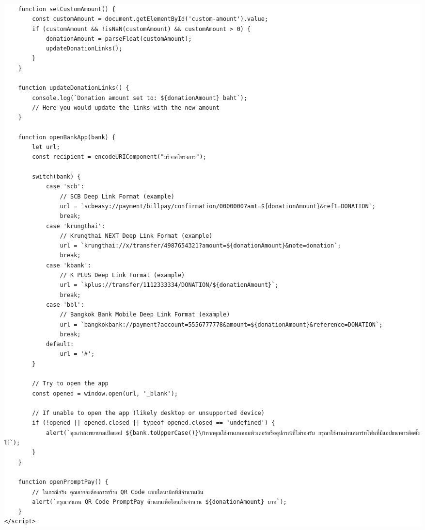         function setCustomAmount() {
            const customAmount = document.getElementById('custom-amount').value;
            if (customAmount && !isNaN(customAmount) && customAmount > 0) {
                donationAmount = parseFloat(customAmount);
                updateDonationLinks();
            }
        }
        
        function updateDonationLinks() {
            console.log(`Donation amount set to: ${donationAmount} baht`);
            // Here you would update the links with the new amount
        }
        
        function openBankApp(bank) {
            let url;
            const recipient = encodeURIComponent("บริจาคโครงการ");
            
            switch(bank) {
                case 'scb':
                    // SCB Deep Link Format (example)
                    url = `scbeasy://payment/billpay/confirmation/0000000?amt=${donationAmount}&ref1=DONATION`;
                    break;
                case 'krungthai':
                    // Krungthai NEXT Deep Link Format (example)
                    url = `krungthai://x/transfer/4987654321?amount=${donationAmount}&note=donation`;
                    break;
                case 'kbank':
                    // K PLUS Deep Link Format (example)
                    url = `kplus://transfer/1112333334/DONATION/${donationAmount}`;
                    break;
                case 'bbl':
                    // Bangkok Bank Mobile Deep Link Format (example)
                    url = `bangkokbank://payment?account=5556777778&amount=${donationAmount}&reference=DONATION`;
                    break;
                default:
                    url = '#';
            }
            
            // Try to open the app
            const opened = window.open(url, '_blank');
            
            // If unable to open the app (likely desktop or unsupported device)
            if (!opened || opened.closed || typeof opened.closed == 'undefined') {
                alert(`คุณกำลังพยายามเปิดแอป ${bank.toUpperCase()}\nหากคุณใช้งานบนคอมพิวเตอร์หรืออุปกรณ์ที่ไม่รองรับ กรุณาใช้งานผ่านสมาร์ทโฟนที่มีแอปธนาคารติดตั้งไว้`);
            }
        }
        
        function openPromptPay() {
            // ในกรณีจริง คุณอาจจะต้องการสร้าง QR Code แบบไดนามิกที่มีจำนวนเงิน
            alert(`กรุณาสแกน QR Code PromptPay ด้านบนเพื่อโอนเงินจำนวน ${donationAmount} บาท`);
        }
    </script>
</body>
</html>
